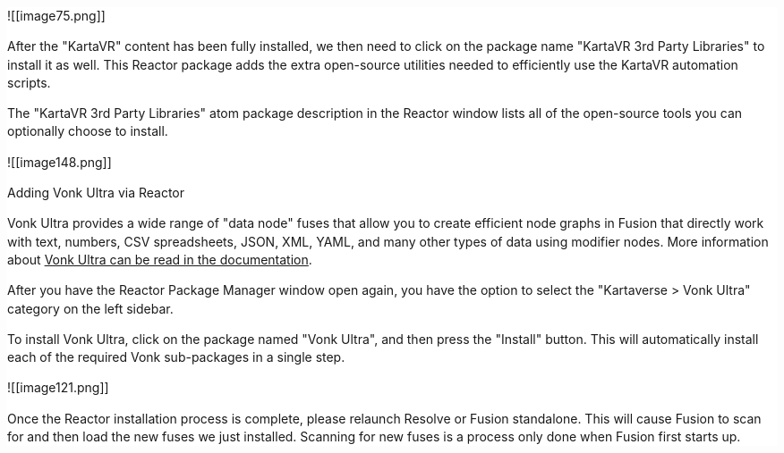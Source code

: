 ![[image75.png]]

After the "KartaVR" content has been fully installed, we then need to
click on the package name "KartaVR 3rd Party Libraries" to install it as
well. This Reactor package adds the extra open-source utilities needed
to efficiently use the KartaVR automation scripts.

The "KartaVR 3rd Party Libraries" atom package description in the
Reactor window lists all of the open-source tools you can optionally
choose to install.

![[image148.png]]

Adding Vonk Ultra via Reactor

Vonk Ultra provides a wide range of "data node" fuses that allow you to
create efficient node graphs in Fusion that directly work with text,
numbers, CSV spreadsheets, JSON, XML, YAML, and many other types of data
using modifier nodes. More information about [Vonk Ultra can be read in
the
documentation](https://docs.google.com/document/d/1U9WfdHlE1AZHdU6_ZQCB1I2nSa5I7TyHG2vKMi2I7v8/edit?usp=sharing).

After you have the Reactor Package Manager window open again, you have
the option to select the "Kartaverse \> Vonk Ultra" category on the left
sidebar.

To install Vonk Ultra, click on the package named "Vonk Ultra", and then
press the "Install" button. This will automatically install each of the
required Vonk sub-packages in a single step.

![[image121.png]]

Once the Reactor installation process is complete, please relaunch
Resolve or Fusion standalone. This will cause Fusion to scan for and
then load the new fuses we just installed. Scanning for new fuses is a
process only done when Fusion first starts up.
